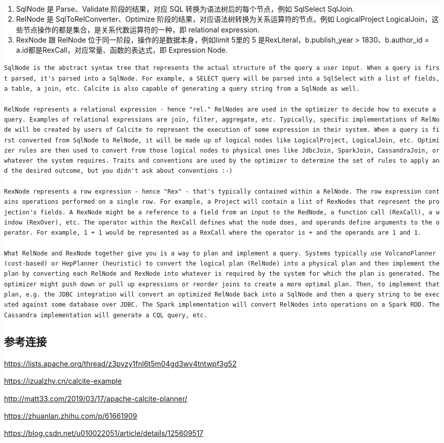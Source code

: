 1. SqlNode 是 Parse、Validate 阶段的结果，对应 SQL 转换为语法树后的每个节点，例如 SqlSelect SqlJoin.
1. RelNode 是 SqlToRelConverter、Optimize 阶段的结果，对应语法树转换为关系运算符的节点，例如 LogicalProject LogicalJoin，这些节点操作的都是集合，是关系代数运算符的一种，即 relational expression.
1. RexNode 跟 RelNode 位于同一阶段，操作的是数据本身，例如limit 5里的 5 是RexLiteral，b.publish_year > 1830、b.author_id = a.id都是RexCall，对应常量、函数的表达式，即 Expression Node.

```
SqlNode is the abstract syntax tree that represents the actual structure of the query a user input. When a query is first parsed, it's parsed into a SqlNode. For example, a SELECT query will be parsed into a SqlSelect with a list of fields, a table, a join, etc. Calcite is also capable of generating a query string from a SqlNode as well.

RelNode represents a relational expression - hence "rel." RelNodes are used in the optimizer to decide how to execute a query. Examples of relational expressions are join, filter, aggregate, etc. Typically, specific implementations of RelNode will be created by users of Calcite to represent the execution of some expression in their system. When a query is first converted from SqlNode to RelNode, it will be made up of logical nodes like LogicalProject, LogicalJoin, etc. Optimizer rules are then used to convert from those logical nodes to physical ones like JdbcJoin, SparkJoin, CassandraJoin, or whatever the system requires. Traits and conventions are used by the optimizer to determine the set of rules to apply and the desired outcome, but you didn't ask about conventions :-)

RexNode represents a row expression - hence "Rex" - that's typically contained within a RelNode. The row expression contains operations performed on a single row. For example, a Project will contain a list of RexNodes that represent the projection's fields. A RexNode might be a reference to a field from an input to the RedNode, a function call (RexCall), a window (RexOver), etc. The operator within the RexCall defines what the node does, and operands define arguments to the operator. For example, 1 + 1 would be represented as a RexCall where the operator is + and the operands are 1 and 1.

What RelNode and RexNode together give you is a way to plan and implement a query. Systems typically use VolcanoPlanner (cost-based) or HepPlanner (heuristic) to convert the logical plan (RelNode) into a physical plan and then implement the plan by converting each RelNode and RexNode into whatever is required by the system for which the plan is generated. The optimizer might push down or pull up expressions or reorder joins to create a more optimal plan. Then, to implement that plan, e.g. the JDBC integration will convert an optimized RelNode back into a SqlNode and then a query string to be executed against some database over JDBC. The Spark implementation will convert RelNodes into operations on a Spark RDD. The Cassandra implementation will generate a CQL query, etc.
```


## 参考连接

https://lists.apache.org/thread/z3pvzy1fnl6t5m04gd3wv4tntwpf3g52

https://izualzhy.cn/calcite-example

http://matt33.com/2019/03/17/apache-calcite-planner/

https://zhuanlan.zhihu.com/p/61661909

https://blog.csdn.net/u010022051/article/details/125609517

